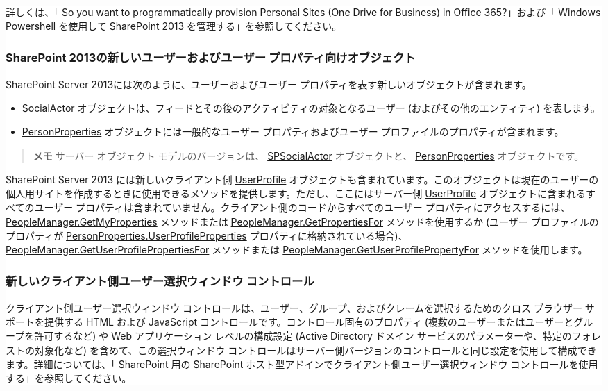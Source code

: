 詳しくは、「 [So you want to programmatically provision Personal Sites (One Drive for Business) in Office 365?](http://blogs.msdn.com/b/frank_marasco/archive/2014/03/25/so-you-want-to-programmatically-provision-personal-sites-one-drive-for-business-in-office-365.aspx)」および「 [Windows Powershell を使用して SharePoint 2013 を管理する](http://technet.microsoft.com/ja-jp/library/ee806878%28v=office.15%29.aspx)」を参照してください。
  
    
    

### SharePoint 2013の新しいユーザーおよびユーザー プロパティ向けオブジェクト
<a name="bkmk_NewUserObjects"> </a>

SharePoint Server 2013には次のように、ユーザーおよびユーザー プロパティを表す新しいオブジェクトが含まれます。
  
    
    

-  [SocialActor](https://msdn.microsoft.com/library/Microsoft.SharePoint.Client.Social.SocialActor.aspx) オブジェクトは、フィードとその後のアクティビティの対象となるユーザー (およびその他のエンティティ) を表します。
    
  
-  [PersonProperties](https://msdn.microsoft.com/library/Microsoft.SharePoint.Client.UserProfiles.PersonProperties.aspx) オブジェクトには一般的なユーザー プロパティおよびユーザー プロファイルのプロパティが含まれます。
    
  

> **メモ**
> サーバー オブジェクト モデルのバージョンは、 [SPSocialActor](https://msdn.microsoft.com/library/Microsoft.Office.Server.Social.SPSocialActor.aspx) オブジェクトと、 [PersonProperties](https://msdn.microsoft.com/library/Microsoft.Office.Server.UserProfiles.PersonProperties.aspx) オブジェクトです。
  
    
    

SharePoint Server 2013 には新しいクライアント側  [UserProfile](https://msdn.microsoft.com/library/Microsoft.SharePoint.Client.UserProfiles.UserProfile.aspx) オブジェクトも含まれています。このオブジェクトは現在のユーザーの個人用サイトを作成するときに使用できるメソッドを提供します。ただし、ここにはサーバー側 [UserProfile](https://msdn.microsoft.com/library/Microsoft.Office.Server.UserProfiles.UserProfile.aspx) オブジェクトに含まれるすべてのユーザー プロパティは含まれていません。クライアント側のコードからすべてのユーザー プロパティにアクセスするには、 [PeopleManager.GetMyProperties](https://msdn.microsoft.com/library/Microsoft.SharePoint.Client.UserProfiles.PeopleManager.GetMyProperties.aspx) メソッドまたは [PeopleManager.GetPropertiesFor](https://msdn.microsoft.com/library/Microsoft.SharePoint.Client.UserProfiles.PeopleManager.GetPropertiesFor.aspx) メソッドを使用するか (ユーザー プロファイルのプロパティが [PersonProperties.UserProfileProperties](https://msdn.microsoft.com/library/Microsoft.SharePoint.Client.UserProfiles.PersonProperties.UserProfileProperties.aspx) プロパティに格納されている場合)、 [PeopleManager.GetUserProfilePropertiesFor](https://msdn.microsoft.com/library/Microsoft.SharePoint.Client.UserProfiles.PeopleManager.GetUserProfilePropertiesFor.aspx) メソッドまたは [PeopleManager.GetUserProfilePropertyFor](https://msdn.microsoft.com/library/Microsoft.SharePoint.Client.UserProfiles.PeopleManager.GetUserProfilePropertyFor.aspx) メソッドを使用します。
  
    
    

### 新しいクライアント側ユーザー選択ウィンドウ コントロール
<a name="bkmk_NewUserObjects"> </a>

クライアント側ユーザー選択ウィンドウ コントロールは、ユーザー、グループ、およびクレームを選択するためのクロス ブラウザー サポートを提供する HTML および JavaScript コントロールです。コントロール固有のプロパティ (複数のユーザーまたはユーザーとグループを許可するなど) や Web アプリケーション レベルの構成設定 (Active Directory ドメイン サービスのパラメーターや、特定のフォレストの対象化など) を含めて、この選択ウィンドウ コントロールはサーバー側バージョンのコントロールと同じ設定を使用して構成できます。詳細については、「 [SharePoint 用の SharePoint ホスト型アドインでクライアント側ユーザー選択ウィンドウ コントロールを使用する](http://msdn.microsoft.com/library/383f265f-ed44-4d09-b2f6-366f13d52347%28Office.15%29.aspx)」を参照してください。
  